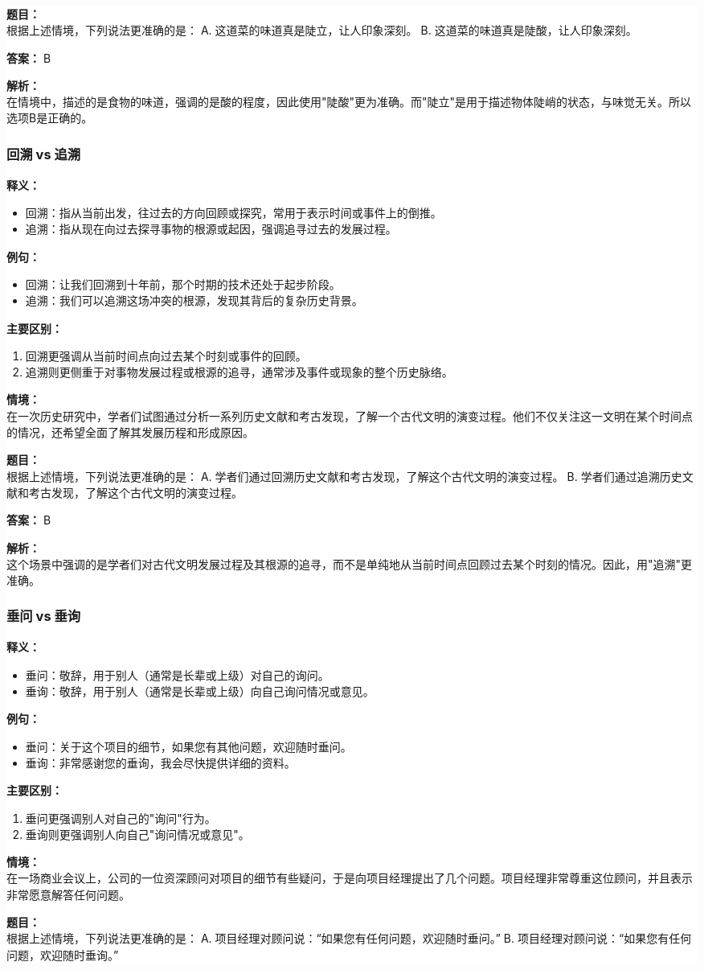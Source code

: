 **题目：**  
根据上述情境，下列说法更准确的是：
A. 这道菜的味道真是陡立，让人印象深刻。
B. 这道菜的味道真是陡酸，让人印象深刻。

**答案：** B

**解析：**  
在情境中，描述的是食物的味道，强调的是酸的程度，因此使用"陡酸"更为准确。而"陡立"是用于描述物体陡峭的状态，与味觉无关。所以选项B是正确的。
### 回溯 vs 追溯

**释义：**
- 回溯：指从当前出发，往过去的方向回顾或探究，常用于表示时间或事件上的倒推。
- 追溯：指从现在向过去探寻事物的根源或起因，强调追寻过去的发展过程。

**例句：**
- 回溯：让我们回溯到十年前，那个时期的技术还处于起步阶段。
- 追溯：我们可以追溯这场冲突的根源，发现其背后的复杂历史背景。

**主要区别：**
1. 回溯更强调从当前时间点向过去某个时刻或事件的回顾。
2. 追溯则更侧重于对事物发展过程或根源的追寻，通常涉及事件或现象的整个历史脉络。

**情境：**  
在一次历史研究中，学者们试图通过分析一系列历史文献和考古发现，了解一个古代文明的演变过程。他们不仅关注这一文明在某个时间点的情况，还希望全面了解其发展历程和形成原因。

**题目：**  
根据上述情境，下列说法更准确的是：
A. 学者们通过回溯历史文献和考古发现，了解这个古代文明的演变过程。
B. 学者们通过追溯历史文献和考古发现，了解这个古代文明的演变过程。

**答案：** B

**解析：**  
这个场景中强调的是学者们对古代文明发展过程及其根源的追寻，而不是单纯地从当前时间点回顾过去某个时刻的情况。因此，用"追溯"更准确。
### 垂问 vs 垂询

**释义：**
- 垂问：敬辞，用于别人（通常是长辈或上级）对自己的询问。
- 垂询：敬辞，用于别人（通常是长辈或上级）向自己询问情况或意见。

**例句：**
- 垂问：关于这个项目的细节，如果您有其他问题，欢迎随时垂问。
- 垂询：非常感谢您的垂询，我会尽快提供详细的资料。

**主要区别：**
1. 垂问更强调别人对自己的"询问"行为。
2. 垂询则更强调别人向自己"询问情况或意见"。

**情境：**  
在一场商业会议上，公司的一位资深顾问对项目的细节有些疑问，于是向项目经理提出了几个问题。项目经理非常尊重这位顾问，并且表示非常愿意解答任何问题。

**题目：**  
根据上述情境，下列说法更准确的是：
A. 项目经理对顾问说：“如果您有任何问题，欢迎随时垂问。”
B. 项目经理对顾问说：“如果您有任何问题，欢迎随时垂询。”
